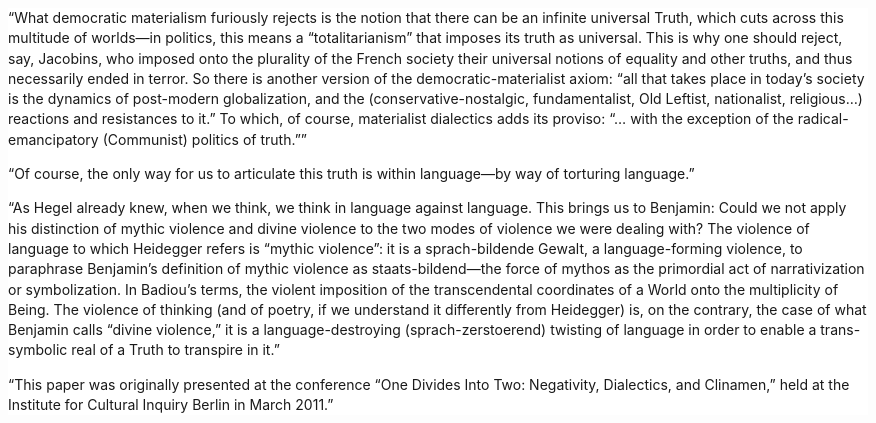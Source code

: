 
“What democratic materialism furiously rejects is the notion that there can be an infinite universal Truth, which cuts across this multitude of worlds—in politics, this means a “totalitarianism” that imposes its truth as universal. This is why one should reject, say, Jacobins, who imposed onto the plurality of the French society their universal notions of equality and other truths, and thus necessarily ended in terror. So there is another version of the democratic-materialist axiom: “all that takes place in today’s society is the dynamics of post-modern globalization, and the (conservative-nostalgic, fundamentalist, Old Leftist, nationalist, religious…) reactions and resistances to it.” To which, of course, materialist dialectics adds its proviso: “… with the exception of the radical-emancipatory (Communist) politics of truth.””


“Of course, the only way for us to articulate this truth is within language—by way of torturing language.”


“As Hegel already knew, when we think, we think in language against language. This brings us to Benjamin: Could we not apply his distinction of mythic violence and divine violence to the two modes of violence we were dealing with? The violence of language to which Heidegger refers is “mythic violence”: it is a sprach-bildende Gewalt, a language-forming violence, to paraphrase Benjamin’s definition of mythic violence as staats-bildend—the force of mythos as the primordial act of narrativization or symbolization. In Badiou’s terms, the violent imposition of the transcendental coordinates of a World onto the multiplicity of Being. The violence of thinking (and of poetry, if we understand it differently from Heidegger) is, on the contrary, the case of what Benjamin calls “divine violence,” it is a language-destroying (sprach-zerstoerend) twisting of language in order to enable a trans-symbolic real of a Truth to transpire in it.”


“This paper was originally presented at the conference “One Divides Into Two: Negativity, Dialectics, and Clinamen,” held at the Institute for Cultural Inquiry Berlin in March 2011.”



